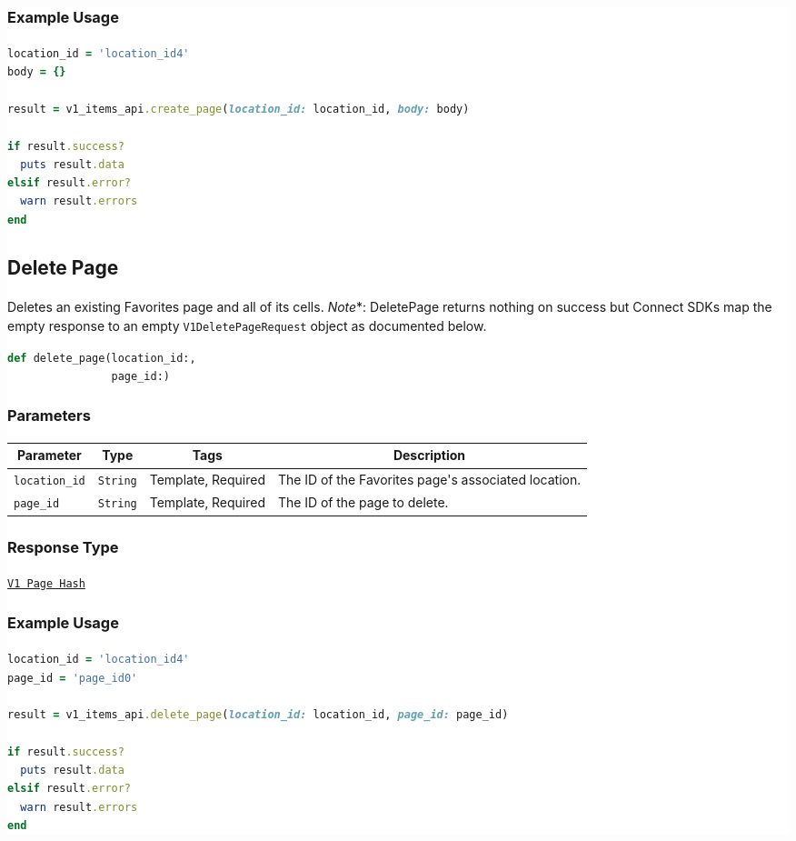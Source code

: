 ### Example Usage

```ruby
location_id = 'location_id4'
body = {}

result = v1_items_api.create_page(location_id: location_id, body: body)

if result.success?
  puts result.data
elsif result.error?
  warn result.errors
end
```

## Delete Page

Deletes an existing Favorites page and all of its cells.
*Note**: DeletePage returns nothing on success but Connect SDKs
map the empty response to an empty `V1DeletePageRequest` object
as documented below.

```ruby
def delete_page(location_id:,
                page_id:)
```

### Parameters

| Parameter | Type | Tags | Description |
|  --- | --- | --- | --- |
| `location_id` | `String` | Template, Required | The ID of the Favorites page's associated location. |
| `page_id` | `String` | Template, Required | The ID of the page to delete. |

### Response Type

[`V1 Page Hash`](/doc/models/v1-page.md)

### Example Usage

```ruby
location_id = 'location_id4'
page_id = 'page_id0'

result = v1_items_api.delete_page(location_id: location_id, page_id: page_id)

if result.success?
  puts result.data
elsif result.error?
  warn result.errors
end
```
